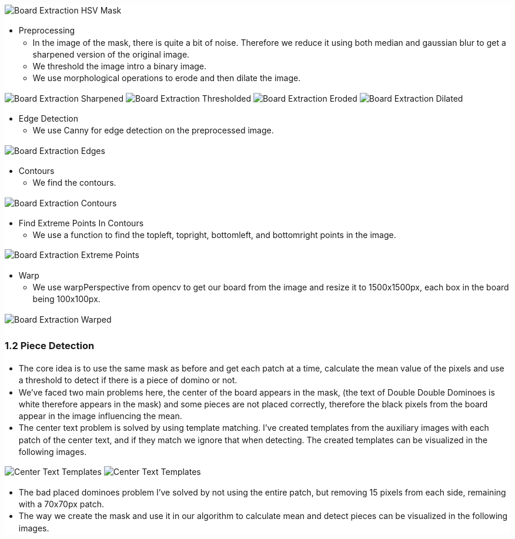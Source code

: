 ![Board Extraction HSV Mask](./docs/images/board_extraction/mask.png)

- Preprocessing
    - In the image of the mask, there is quite a bit of noise. Therefore we reduce it using both median and gaussian blur to get a sharpened version of the original image.
    - We threshold the image intro a binary image.
    - We use morphological operations to erode and then dilate the image.

![Board Extraction Sharpened](./docs/images/board_extraction/sharpened.png)
![Board Extraction Thresholded](./docs/images/board_extraction/threshold.png)
![Board Extraction Eroded](./docs/images/board_extraction/eroded.png)
![Board Extraction Dilated](./docs/images/board_extraction/dilated.png)

- Edge Detection
    - We use Canny for edge detection on the preprocessed image.

![Board Extraction Edges](./docs/images/board_extraction/edges.png)

- Contours
    - We find the contours.

![Board Extraction Contours](./docs/images/board_extraction/contours.png)

- Find Extreme Points In Contours
    - We use a function to find the topleft, topright, bottomleft, and bottomright points in the image.

![Board Extraction Extreme Points](./docs/images/board_extraction/points.png)

- Warp
    - We use warpPerspective from opencv to get our board from the image and resize it to 1500x1500px, each box in the board being 100x100px.

![Board Extraction Warped](./docs/images/board_extraction/lines.png)

### 1.2 Piece Detection
- The core idea is to use the same mask as before and get each patch at a time, calculate the mean value of the pixels and use a threshold to detect if there is a piece of domino or not.
- We’ve faced two main problems here, the center of the board appears in the mask, (the text of Double Double Dominoes is white therefore appears in the mask) and some pieces are not placed correctly, therefore the black pixels from the board appear in the image influencing the mean.
- The center text problem is solved by using template matching. I’ve created templates from the auxiliary images with each patch of the center text, and if they match we ignore that when detecting. The created templates can be visualized in the following images.

![Center Text Templates](./docs/images/center_text_templates/1.png)
![Center Text Templates](./docs/images/center_text_templates/2.png)

- The bad placed dominoes problem I’ve solved by not using the entire patch, but removing 15 pixels from each side, remaining with a 70x70px patch.
- The way we create the mask and use it in our algorithm to calculate mean and detect pieces can be visualized in the following images.
